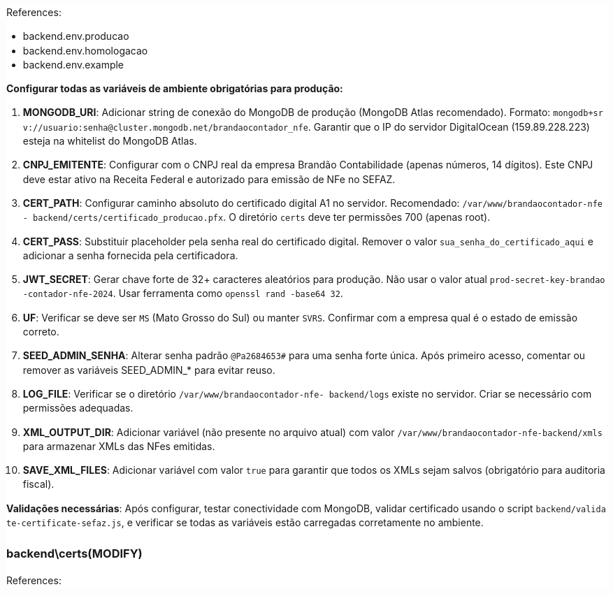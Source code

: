 References:  
 
- backend\.env.producao 
- backend\.env.homologacao 
- backend\.env.example 
 
**Configurar todas as variáveis de ambiente obrigatórias para produção:** 
 
1. **MONGODB_URI**: Adicionar string de conexão do MongoDB de produção 
(MongoDB Atlas recomendado). Formato: 
`mongodb+srv://usuario:senha@cluster.mongodb.net/brandaocontador_nfe`. 
Garantir que o IP do servidor DigitalOcean (159.89.228.223) esteja na whitelist do 
MongoDB Atlas. 
 

2. **CNPJ_EMITENTE**: Configurar com o CNPJ real da empresa Brandão 
Contabilidade (apenas números, 14 dígitos). Este CNPJ deve estar ativo na Receita 
Federal e autorizado para emissão de NFe no SEFAZ. 
 
3. **CERT_PATH**: Configurar caminho absoluto do certificado digital A1 no 
servidor. Recomendado: `/var/www/brandaocontador-nfe-
backend/certs/certificado_producao.pfx`. O diretório `certs` deve ter permissões 
700 (apenas root). 
 
4. **CERT_PASS**: Substituir placeholder pela senha real do certificado digital. 
Remover o valor `sua_senha_do_certificado_aqui` e adicionar a senha fornecida 
pela certificadora. 
 
5. **JWT_SECRET**: Gerar chave forte de 32+ caracteres aleatórios para 
produção. Não usar o valor atual `prod-secret-key-brandao-contador-nfe-2024`. 
Usar ferramenta como `openssl rand -base64 32`. 
 
6. **UF**: Verificar se deve ser `MS` (Mato Grosso do Sul) ou manter `SVRS`. 
Confirmar com a empresa qual é o estado de emissão correto. 
 
7. **SEED_ADMIN_SENHA**: Alterar senha padrão `@Pa2684653#` para uma 
senha forte única. Após primeiro acesso, comentar ou remover as variáveis 
SEED_ADMIN_* para evitar reuso. 
 
8. **LOG_FILE**: Verificar se o diretório `/var/www/brandaocontador-nfe-
backend/logs` existe no servidor. Criar se necessário com permissões 
adequadas. 
 
9. **XML_OUTPUT_DIR**: Adicionar variável (não presente no arquivo atual) com 
valor `/var/www/brandaocontador-nfe-backend/xmls` para armazenar XMLs das 
NFes emitidas. 
 

10. **SAVE_XML_FILES**: Adicionar variável com valor `true` para garantir que 
todos os XMLs sejam salvos (obrigatório para auditoria fiscal). 
 
**Validações necessárias**: Após configurar, testar conectividade com MongoDB, 
validar certificado usando o script `backend/validate-certificate-sefaz.js`, e 
verificar se todas as variáveis estão carregadas corretamente no ambiente. 
 
### backend\certs(MODIFY) 
 
References:  
 